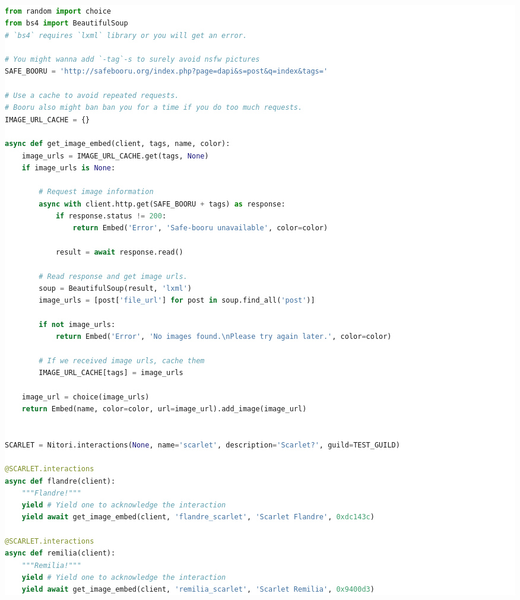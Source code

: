 ```py
from random import choice
from bs4 import BeautifulSoup 
# `bs4` requires `lxml` library or you will get an error.

# You might wanna add `-tag`-s to surely avoid nsfw pictures
SAFE_BOORU = 'http://safebooru.org/index.php?page=dapi&s=post&q=index&tags='

# Use a cache to avoid repeated requests.
# Booru also might ban ban you for a time if you do too much requests.
IMAGE_URL_CACHE = {}

async def get_image_embed(client, tags, name, color):
    image_urls = IMAGE_URL_CACHE.get(tags, None)
    if image_urls is None:
        
        # Request image information
        async with client.http.get(SAFE_BOORU + tags) as response:
            if response.status != 200:
                return Embed('Error', 'Safe-booru unavailable', color=color)
            
            result = await response.read()
        
        # Read response and get image urls.
        soup = BeautifulSoup(result, 'lxml')
        image_urls = [post['file_url'] for post in soup.find_all('post')]
        
        if not image_urls:
            return Embed('Error', 'No images found.\nPlease try again later.', color=color)
        
        # If we received image urls, cache them
        IMAGE_URL_CACHE[tags] = image_urls
    
    image_url = choice(image_urls)
    return Embed(name, color=color, url=image_url).add_image(image_url)


SCARLET = Nitori.interactions(None, name='scarlet', description='Scarlet?', guild=TEST_GUILD)

@SCARLET.interactions
async def flandre(client):
    """Flandre!"""
    yield # Yield one to acknowledge the interaction
    yield await get_image_embed(client, 'flandre_scarlet', 'Scarlet Flandre', 0xdc143c)

@SCARLET.interactions
async def remilia(client):
    """Remilia!"""
    yield # Yield one to acknowledge the interaction
    yield await get_image_embed(client, 'remilia_scarlet', 'Scarlet Remilia', 0x9400d3)
```
